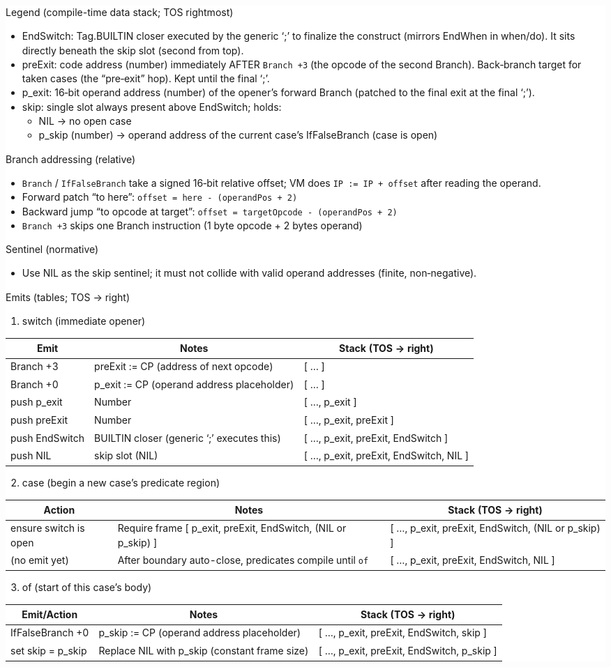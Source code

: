Legend (compile-time data stack; TOS rightmost)

- EndSwitch: Tag.BUILTIN closer executed by the generic ‘;’ to finalize the construct (mirrors EndWhen in when/do). It sits directly beneath the skip slot (second from top).
- preExit: code address (number) immediately AFTER `Branch +3` (the opcode of the second Branch). Back‑branch target for taken cases (the “pre‑exit” hop). Kept until the final ‘;’.
- p_exit: 16‑bit operand address (number) of the opener’s forward Branch (patched to the final exit at the final ‘;’).
- skip: single slot always present above EndSwitch; holds:
  - NIL → no open case
  - p_skip (number) → operand address of the current case’s IfFalseBranch (case is open)

Branch addressing (relative)

- `Branch` / `IfFalseBranch` take a signed 16‑bit relative offset; VM does `IP := IP + offset` after reading the operand.
- Forward patch “to here”: `offset = here - (operandPos + 2)`
- Backward jump “to opcode at target”: `offset = targetOpcode - (operandPos + 2)`
- `Branch +3` skips one Branch instruction (1 byte opcode + 2 bytes operand)

Sentinel (normative)

- Use NIL as the skip sentinel; it must not collide with valid operand addresses (finite, non‑negative).

Emits (tables; TOS → right)

1. switch (immediate opener)

| Emit           | Notes                                      | Stack (TOS → right)                    |
| -------------- | ------------------------------------------ | -------------------------------------- |
| Branch +3      | preExit := CP (address of next opcode)     | [ … ]                                  |
| Branch +0      | p_exit := CP (operand address placeholder) | [ … ]                                  |
| push p_exit    | Number                                     | [ …, p_exit ]                          |
| push preExit   | Number                                     | [ …, p_exit, preExit ]                 |
| push EndSwitch | BUILTIN closer (generic ‘;’ executes this) | [ …, p_exit, preExit, EndSwitch ]      |
| push NIL       | skip slot (NIL)                        | [ …, p_exit, preExit, EndSwitch, NIL ] |

2. case (begin a new case’s predicate region)

| Action                | Notes                                                          | Stack (TOS → right)                                 |
| --------------------- | -------------------------------------------------------------- | --------------------------------------------------- |
| ensure switch is open | Require frame [ p_exit, preExit, EndSwitch, (NIL or p_skip) ] | [ …, p_exit, preExit, EndSwitch, (NIL or p_skip) ] |
| (no emit yet)         | After boundary auto-close, predicates compile until `of`       | [ …, p_exit, preExit, EndSwitch, NIL ]              |

3. of (start of this case’s body)

| Emit/Action             | Notes                                          | Stack (TOS → right)                          |
| ----------------------- | ---------------------------------------------- | -------------------------------------------- |
| IfFalseBranch +0        | p_skip := CP (operand address placeholder)    | [ …, p_exit, preExit, EndSwitch, skip ] |
| set skip = p_skip  | Replace NIL with p_skip (constant frame size) | [ …, p_exit, preExit, EndSwitch, p_skip ]   |
